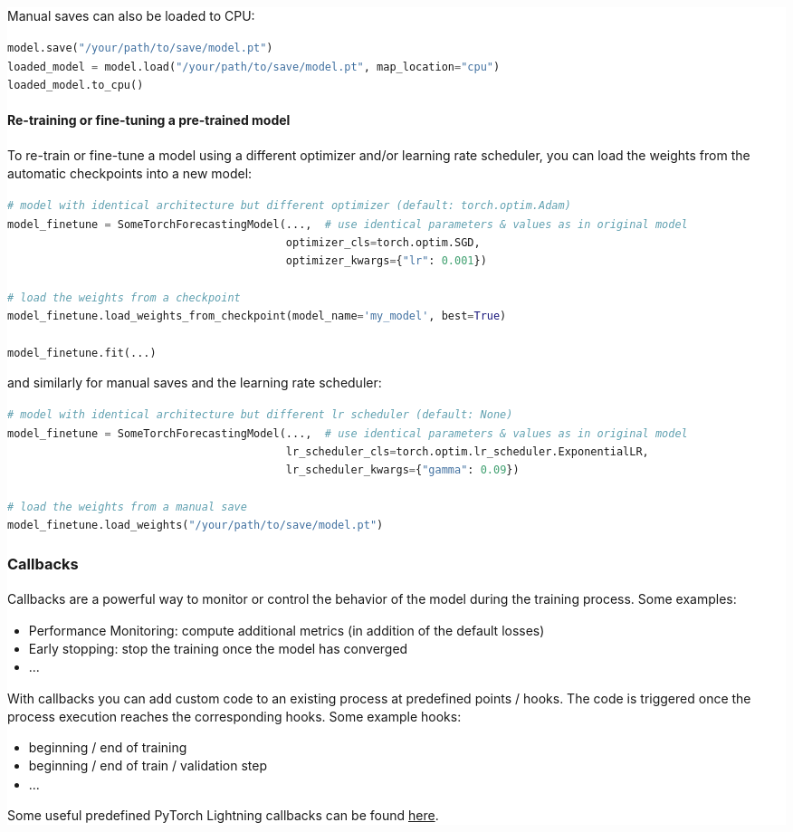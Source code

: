 Manual saves can also be loaded to CPU:
```python
model.save("/your/path/to/save/model.pt")
loaded_model = model.load("/your/path/to/save/model.pt", map_location="cpu")
loaded_model.to_cpu()
```


#### Re-training or fine-tuning a pre-trained model

To re-train or fine-tune a model using a different optimizer and/or learning rate scheduler, you can load the weights from the automatic checkpoints into a new model:

```python
# model with identical architecture but different optimizer (default: torch.optim.Adam)
model_finetune = SomeTorchForecastingModel(...,  # use identical parameters & values as in original model
                                           optimizer_cls=torch.optim.SGD,
                                           optimizer_kwargs={"lr": 0.001})

# load the weights from a checkpoint
model_finetune.load_weights_from_checkpoint(model_name='my_model', best=True)

model_finetune.fit(...)
```

and similarly for manual saves and the learning rate scheduler:

```python
# model with identical architecture but different lr scheduler (default: None)
model_finetune = SomeTorchForecastingModel(...,  # use identical parameters & values as in original model
                                           lr_scheduler_cls=torch.optim.lr_scheduler.ExponentialLR,
                                           lr_scheduler_kwargs={"gamma": 0.09})

# load the weights from a manual save
model_finetune.load_weights("/your/path/to/save/model.pt")
```

### Callbacks

Callbacks are a powerful way to monitor or control the behavior of the model during the training process. Some examples:
- Performance Monitoring: compute additional metrics (in addition of the default losses)
- Early stopping: stop the training once the model has converged
- ...

With callbacks you can add custom code to an existing process at predefined points / hooks.
The code is triggered once the process execution reaches the corresponding hooks. Some example hooks:
- beginning / end of training
- beginning / end of train / validation step
- ...

Some useful predefined PyTorch Lightning callbacks can be found [here](https://lightning.ai/docs/pytorch/stable/extensions/callbacks.html#built-in-callbacks).
